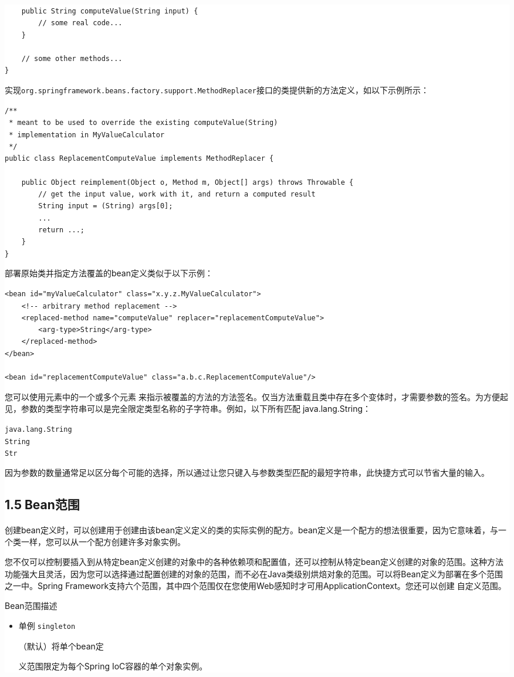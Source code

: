         public String computeValue(String input) {
            // some real code...
        }
    
        // some other methods...
    }

实现`org.springframework.beans.factory.support.MethodReplacer`接口的类提供新的方法定义，如以下示例所示：

    /**
     * meant to be used to override the existing computeValue(String)
     * implementation in MyValueCalculator
     */
    public class ReplacementComputeValue implements MethodReplacer {
    
        public Object reimplement(Object o, Method m, Object[] args) throws Throwable {
            // get the input value, work with it, and return a computed result
            String input = (String) args[0];
            ...
            return ...;
        }
    }

部署原始类并指定方法覆盖的bean定义类似于以下示例：

    <bean id="myValueCalculator" class="x.y.z.MyValueCalculator">
        <!-- arbitrary method replacement -->
        <replaced-method name="computeValue" replacer="replacementComputeValue">
            <arg-type>String</arg-type>
        </replaced-method>
    </bean>
    
    <bean id="replacementComputeValue" class="a.b.c.ReplacementComputeValue"/>

您可以使用<arg-type/>元素中的一个或多个元素<replaced-method/> 来指示被覆盖的方法的方法签名。仅当方法重载且类中存在多个变体时，才需要参数的签名。为方便起见，参数的类型字符串可以是完全限定类型名称的子字符串。例如，以下所有匹配 java.lang.String：

    java.lang.String
    String
    Str

因为参数的数量通常足以区分每个可能的选择，所以通过让您只键入与参数类型匹配的最短字符串，此快捷方式可以节省大量的输入。

## 1.5 Bean范围

创建bean定义时，可以创建用于创建由该bean定义定义的类的实际实例的配方。bean定义是一个配方的想法很重要，因为它意味着，与一个类一样，您可以从一个配方创建许多对象实例。

您不仅可以控制要插入到从特定bean定义创建的对象中的各种依赖项和配置值，还可以控制从特定bean定义创建的对象的范围。这种方法功能强大且灵活，因为您可以选择通过配置创建的对象的范围，而不必在Java类级别烘焙对象的范围。可以将Bean定义为部署在多个范围之一中。Spring Framework支持六个范围，其中四个范围仅在您使用Web感知时才可用ApplicationContext。您还可以创建 自定义范围。

Bean范围描述

- 单例 `singleton`
  
  （默认）将单个bean定
  
  义范围限定为每个Spring IoC容器的单个对象实例。
